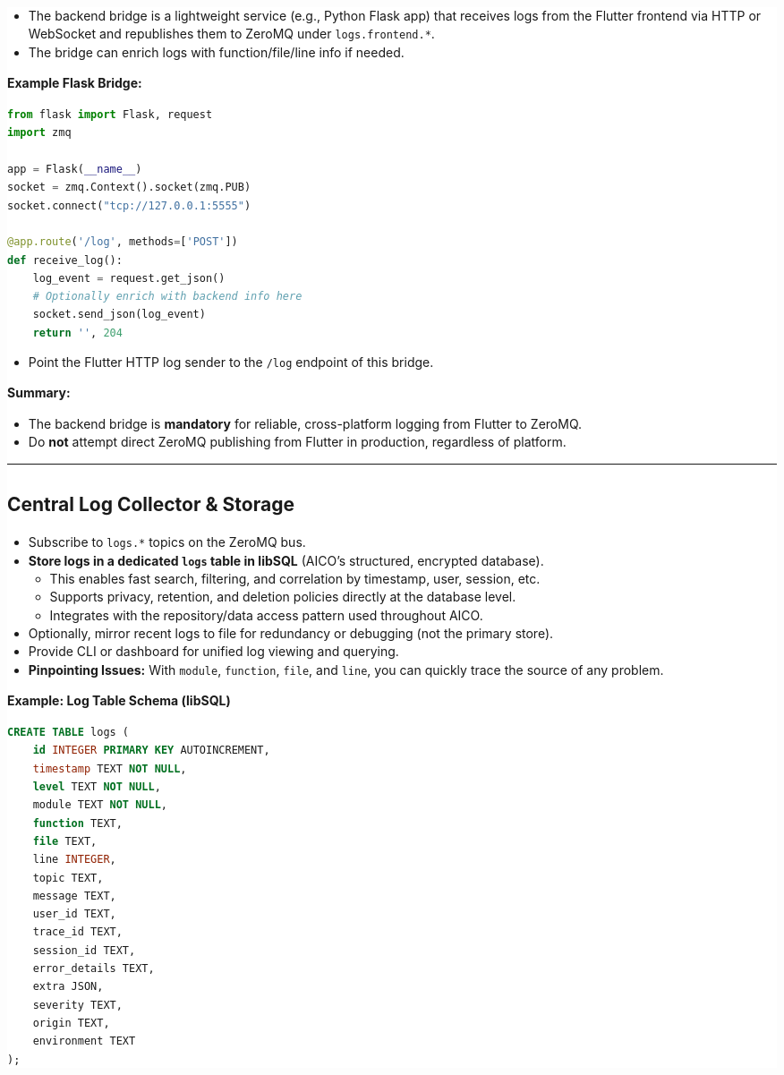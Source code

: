 - The backend bridge is a lightweight service (e.g., Python Flask app) that receives logs from the Flutter frontend via HTTP or WebSocket and republishes them to ZeroMQ under `logs.frontend.*`.
- The bridge can enrich logs with function/file/line info if needed.

**Example Flask Bridge:**
```python
from flask import Flask, request
import zmq

app = Flask(__name__)
socket = zmq.Context().socket(zmq.PUB)
socket.connect("tcp://127.0.0.1:5555")

@app.route('/log', methods=['POST'])
def receive_log():
    log_event = request.get_json()
    # Optionally enrich with backend info here
    socket.send_json(log_event)
    return '', 204
```

- Point the Flutter HTTP log sender to the `/log` endpoint of this bridge.

**Summary:**
- The backend bridge is **mandatory** for reliable, cross-platform logging from Flutter to ZeroMQ.
- Do **not** attempt direct ZeroMQ publishing from Flutter in production, regardless of platform.


---

## Central Log Collector & Storage

- Subscribe to `logs.*` topics on the ZeroMQ bus.
- **Store logs in a dedicated `logs` table in libSQL** (AICO’s structured, encrypted database).
    - This enables fast search, filtering, and correlation by timestamp, user, session, etc.
    - Supports privacy, retention, and deletion policies directly at the database level.
    - Integrates with the repository/data access pattern used throughout AICO.
- Optionally, mirror recent logs to file for redundancy or debugging (not the primary store).
- Provide CLI or dashboard for unified log viewing and querying.
- **Pinpointing Issues:** With `module`, `function`, `file`, and `line`, you can quickly trace the source of any problem.

**Example: Log Table Schema (libSQL)**
```sql
CREATE TABLE logs (
    id INTEGER PRIMARY KEY AUTOINCREMENT,
    timestamp TEXT NOT NULL,
    level TEXT NOT NULL,
    module TEXT NOT NULL,
    function TEXT,
    file TEXT,
    line INTEGER,
    topic TEXT,
    message TEXT,
    user_id TEXT,
    trace_id TEXT,
    session_id TEXT,
    error_details TEXT,
    extra JSON,
    severity TEXT,
    origin TEXT,
    environment TEXT
);
```
